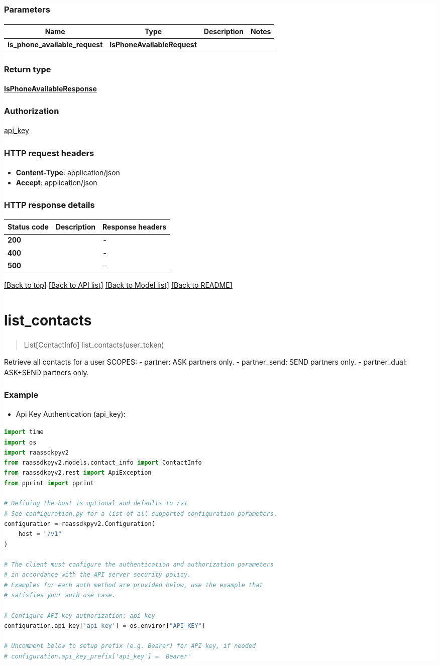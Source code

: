 

### Parameters

Name | Type | Description  | Notes
------------- | ------------- | ------------- | -------------
 **is_phone_available_request** | [**IsPhoneAvailableRequest**](IsPhoneAvailableRequest.md)|  | 

### Return type

[**IsPhoneAvailableResponse**](IsPhoneAvailableResponse.md)

### Authorization

[api_key](../README.md#api_key)

### HTTP request headers

 - **Content-Type**: application/json
 - **Accept**: application/json

### HTTP response details
| Status code | Description | Response headers |
|-------------|-------------|------------------|
**200** |  |  -  |
**400** |  |  -  |
**500** |  |  -  |

[[Back to top]](#) [[Back to API list]](../README.md#documentation-for-api-endpoints) [[Back to Model list]](../README.md#documentation-for-models) [[Back to README]](../README.md)

# **list_contacts**
> List[ContactInfo] list_contacts(user_token)



Retrieve all contacts for a user  SCOPES:       - partner:      ASK partners only.      - partner_send: SEND partners only.      - partner_dual: ASK+SEND partners only.

### Example

* Api Key Authentication (api_key):
```python
import time
import os
import raassdkpyv2
from raassdkpyv2.models.contact_info import ContactInfo
from raassdkpyv2.rest import ApiException
from pprint import pprint

# Defining the host is optional and defaults to /v1
# See configuration.py for a list of all supported configuration parameters.
configuration = raassdkpyv2.Configuration(
    host = "/v1"
)

# The client must configure the authentication and authorization parameters
# in accordance with the API server security policy.
# Examples for each auth method are provided below, use the example that
# satisfies your auth use case.

# Configure API key authorization: api_key
configuration.api_key['api_key'] = os.environ["API_KEY"]

# Uncomment below to setup prefix (e.g. Bearer) for API key, if needed
# configuration.api_key_prefix['api_key'] = 'Bearer'
```